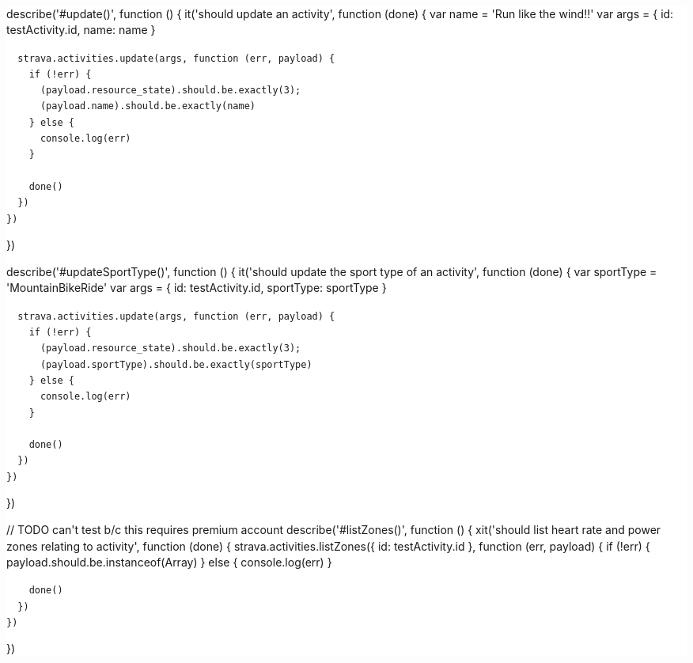  describe('#update()', function () {
    it('should update an activity', function (done) {
      var name = 'Run like the wind!!'
      var args = {
        id: testActivity.id,
        name: name
      }

      strava.activities.update(args, function (err, payload) {
        if (!err) {
          (payload.resource_state).should.be.exactly(3);
          (payload.name).should.be.exactly(name)
        } else {
          console.log(err)
        }

        done()
      })
    })
  })

  describe('#updateSportType()', function () {
    it('should update the sport type of an activity', function (done) {
      var sportType = 'MountainBikeRide'
      var args = {
        id: testActivity.id,
        sportType: sportType
      }

      strava.activities.update(args, function (err, payload) {
        if (!err) {
          (payload.resource_state).should.be.exactly(3);
          (payload.sportType).should.be.exactly(sportType)
        } else {
          console.log(err)
        }

        done()
      })
    })
  })

  // TODO can't test b/c this requires premium account
  describe('#listZones()', function () {
    xit('should list heart rate and power zones relating to activity', function (done) {
      strava.activities.listZones({ id: testActivity.id }, function (err, payload) {
        if (!err) {
          payload.should.be.instanceof(Array)
        } else {
          console.log(err)
        }

        done()
      })
    })
  })
